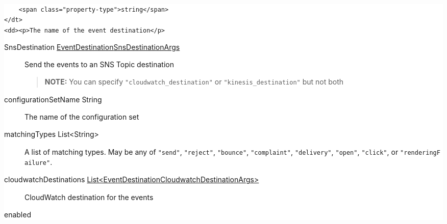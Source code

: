         <span class="property-type">string</span>
    </dt>
    <dd><p>The name of the event destination</p>
</dd><dt class="property-optional property-replacement"
            title="Optional">
        <span id="snsdestination_go">
<a data-swiftype-name="resource-property" data-swiftype-type="text" href="#snsdestination_go" style="color: inherit; text-decoration: inherit;">Sns<wbr>Destination</a>
</span>
        <span class="property-indicator"></span>
        <span class="property-type"><a href="#eventdestinationsnsdestination">Event<wbr>Destination<wbr>Sns<wbr>Destination<wbr>Args</a></span>
    </dt>
    <dd><p>Send the events to an SNS Topic destination</p>
<blockquote>
<p><strong>NOTE:</strong> You can specify <code>&quot;cloudwatch_destination&quot;</code> or <code>&quot;kinesis_destination&quot;</code> but not both</p>
</blockquote>
</dd></dl>
</pulumi-choosable>
</div>

<div>
<pulumi-choosable type="language" values="java">
<dl class="resources-properties"><dt class="property-required property-replacement"
            title="Required">
        <span id="configurationsetname_java">
<a data-swiftype-name="resource-property" data-swiftype-type="text" href="#configurationsetname_java" style="color: inherit; text-decoration: inherit;">configuration<wbr>Set<wbr>Name</a>
</span>
        <span class="property-indicator"></span>
        <span class="property-type">String</span>
    </dt>
    <dd><p>The name of the configuration set</p>
</dd><dt class="property-required property-replacement"
            title="Required">
        <span id="matchingtypes_java">
<a data-swiftype-name="resource-property" data-swiftype-type="text" href="#matchingtypes_java" style="color: inherit; text-decoration: inherit;">matching<wbr>Types</a>
</span>
        <span class="property-indicator"></span>
        <span class="property-type">List&lt;String&gt;</span>
    </dt>
    <dd><p>A list of matching types. May be any of <code>&quot;send&quot;</code>, <code>&quot;reject&quot;</code>, <code>&quot;bounce&quot;</code>, <code>&quot;complaint&quot;</code>, <code>&quot;delivery&quot;</code>, <code>&quot;open&quot;</code>, <code>&quot;click&quot;</code>, or <code>&quot;renderingFailure&quot;</code>.</p>
</dd><dt class="property-optional property-replacement"
            title="Optional">
        <span id="cloudwatchdestinations_java">
<a data-swiftype-name="resource-property" data-swiftype-type="text" href="#cloudwatchdestinations_java" style="color: inherit; text-decoration: inherit;">cloudwatch<wbr>Destinations</a>
</span>
        <span class="property-indicator"></span>
        <span class="property-type"><a href="#eventdestinationcloudwatchdestination">List&lt;Event<wbr>Destination<wbr>Cloudwatch<wbr>Destination<wbr>Args&gt;</a></span>
    </dt>
    <dd><p>CloudWatch destination for the events</p>
</dd><dt class="property-optional property-replacement"
            title="Optional">
        <span id="enabled_java">
<a data-swiftype-name="resource-property" data-swiftype-type="text" href="#enabled_java" style="color: inherit; text-decoration: inherit;">enabled</a>
</span>